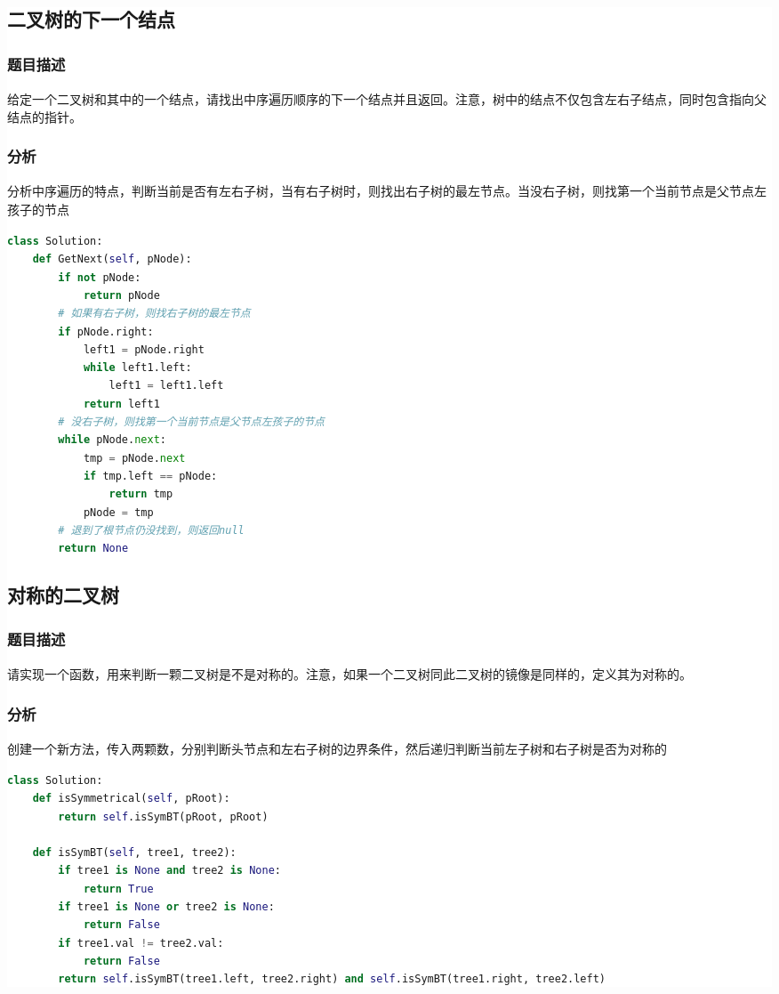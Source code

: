 

## 二叉树的下一个结点

### 题目描述

给定一个二叉树和其中的一个结点，请找出中序遍历顺序的下一个结点并且返回。注意，树中的结点不仅包含左右子结点，同时包含指向父结点的指针。

### 分析

分析中序遍历的特点，判断当前是否有左右子树，当有右子树时，则找出右子树的最左节点。当没右子树，则找第一个当前节点是父节点左孩子的节点

```Python
class Solution:
    def GetNext(self, pNode):
        if not pNode:
            return pNode
        # 如果有右子树，则找右子树的最左节点
        if pNode.right:
            left1 = pNode.right
            while left1.left:
                left1 = left1.left
            return left1
        # 没右子树，则找第一个当前节点是父节点左孩子的节点
        while pNode.next:
            tmp = pNode.next
            if tmp.left == pNode:
                return tmp
            pNode = tmp
        # 退到了根节点仍没找到，则返回null
        return None
```


## 对称的二叉树

### 题目描述

请实现一个函数，用来判断一颗二叉树是不是对称的。注意，如果一个二叉树同此二叉树的镜像是同样的，定义其为对称的。

### 分析

创建一个新方法，传入两颗数，分别判断头节点和左右子树的边界条件，然后递归判断当前左子树和右子树是否为对称的

```Python
class Solution:
    def isSymmetrical(self, pRoot):
        return self.isSymBT(pRoot, pRoot)

    def isSymBT(self, tree1, tree2):
        if tree1 is None and tree2 is None:
            return True
        if tree1 is None or tree2 is None:
            return False
        if tree1.val != tree2.val:
            return False
        return self.isSymBT(tree1.left, tree2.right) and self.isSymBT(tree1.right, tree2.left)

```
